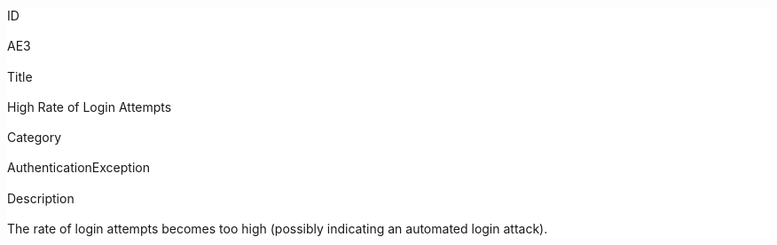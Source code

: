 <td style="border-style:solid;border-width:1px;background-color:#CCCCCC;text-transform:uppercase " >

ID

</td>

<td style="background-color:#F2F2F2;table-layout:fixed;width:700px;" >

AE3

</td>

</tr>

<tr>

<td style="border-style:solid;border-width:1px;background-color:#CCCCCC;text-transform:uppercase " >

Title

</td>

<td style="background-color:#F2F2F2;table-layout:fixed;width:700px;" >

High Rate of Login Attempts

</td>

</tr>

<tr>

<td style="border-style:solid;border-width:1px;background-color:#CCCCCC;text-transform:uppercase " >

Category

</td>

<td style="background-color:#F2F2F2;table-layout:fixed;width:700px;" >

AuthenticationException

</td>

</tr>

<tr>

<td style="border-style:solid;border-width:1px;background-color:#CCCCCC;text-transform:uppercase " >

Description

</td>

<td style="background-color:#F2F2F2;table-layout:fixed;width:700px;" >

The rate of login attempts becomes too high (possibly indicating an
automated login attack).

</td>
